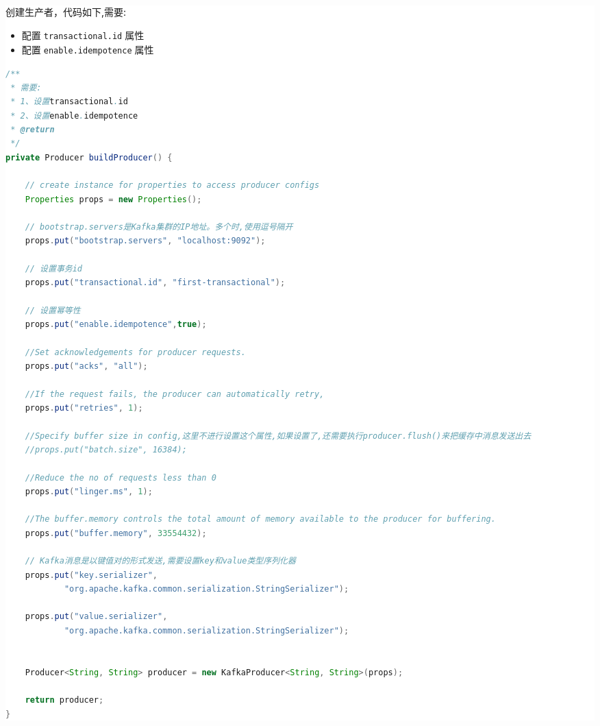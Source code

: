 创建生产者，代码如下,需要:

- 配置 `transactional.id` 属性
- 配置 `enable.idempotence` 属性

```java
/**
 * 需要:
 * 1、设置transactional.id
 * 2、设置enable.idempotence
 * @return
 */
private Producer buildProducer() {

    // create instance for properties to access producer configs
    Properties props = new Properties();

    // bootstrap.servers是Kafka集群的IP地址。多个时,使用逗号隔开
    props.put("bootstrap.servers", "localhost:9092");

    // 设置事务id
    props.put("transactional.id", "first-transactional");

    // 设置幂等性
    props.put("enable.idempotence",true);

    //Set acknowledgements for producer requests.
    props.put("acks", "all");

    //If the request fails, the producer can automatically retry,
    props.put("retries", 1);

    //Specify buffer size in config,这里不进行设置这个属性,如果设置了,还需要执行producer.flush()来把缓存中消息发送出去
    //props.put("batch.size", 16384);

    //Reduce the no of requests less than 0
    props.put("linger.ms", 1);

    //The buffer.memory controls the total amount of memory available to the producer for buffering.
    props.put("buffer.memory", 33554432);

    // Kafka消息是以键值对的形式发送,需要设置key和value类型序列化器
    props.put("key.serializer",
            "org.apache.kafka.common.serialization.StringSerializer");

    props.put("value.serializer",
            "org.apache.kafka.common.serialization.StringSerializer");


    Producer<String, String> producer = new KafkaProducer<String, String>(props);

    return producer;
}
```

